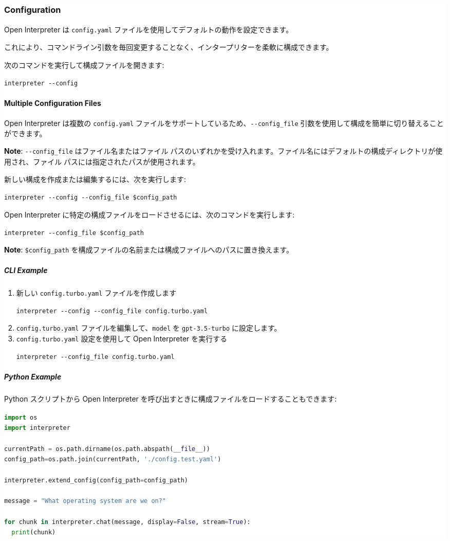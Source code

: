 ### Configuration

Open Interpreter は `config.yaml` ファイルを使用してデフォルトの動作を設定できます。

これにより、コマンドライン引数を毎回変更することなく、インタープリターを柔軟に構成できます。

次のコマンドを実行して構成ファイルを開きます:

```
interpreter --config
```

#### Multiple Configuration Files

Open Interpreter は複数の `config.yaml` ファイルをサポートしているため、`--config_file` 引数を使用して構成を簡単に切り替えることができます。

**Note**: `--config_file` はファイル名またはファイル パスのいずれかを受け入れます。ファイル名にはデフォルトの構成ディレクトリが使用され、ファイル パスには指定されたパスが使用されます。

新しい構成を作成または編集するには、次を実行します:

```
interpreter --config --config_file $config_path
```

Open Interpreter に特定の構成ファイルをロードさせるには、次のコマンドを実行します:

```
interpreter --config_file $config_path
```

**Note**: `$config_path` を構成ファイルの名前または構成ファイルへのパスに置き換えます。

##### CLI Example

1. 新しい `config.turbo.yaml` ファイルを作成します
   ```
   interpreter --config --config_file config.turbo.yaml
   ```
2. `config.turbo.yaml` ファイルを編集して、`model` を `gpt-3.5-turbo` に設定します。
3. `config.turbo.yaml` 設定を使用して Open Interpreter を実行する
   ```
   interpreter --config_file config.turbo.yaml
   ```

##### Python Example


Python スクリプトから Open Interpreter を呼び出すときに構成ファイルをロードすることもできます:

```python
import os
import interpreter

currentPath = os.path.dirname(os.path.abspath(__file__))
config_path=os.path.join(currentPath, './config.test.yaml')

interpreter.extend_config(config_path=config_path)

message = "What operating system are we on?"

for chunk in interpreter.chat(message, display=False, stream=True):
  print(chunk)
```
